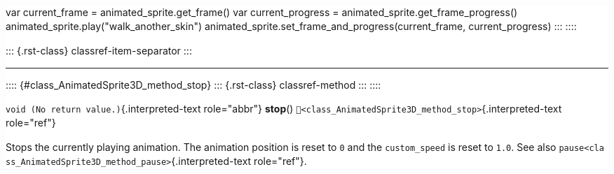 var current_frame = animated_sprite.get_frame() var current_progress =
animated_sprite.get_frame_progress()
animated_sprite.play(\"walk_another_skin\")
animated_sprite.set_frame_and_progress(current_frame, current_progress)
:::
::::

::: {.rst-class}
classref-item-separator
:::

------------------------------------------------------------------------

:::: {#class_AnimatedSprite3D_method_stop}
::: {.rst-class}
classref-method
:::
::::

`void (No return value.)`{.interpreted-text role="abbr"} **stop**()
`🔗<class_AnimatedSprite3D_method_stop>`{.interpreted-text role="ref"}

Stops the currently playing animation. The animation position is reset
to `0` and the `custom_speed` is reset to `1.0`. See also
`pause<class_AnimatedSprite3D_method_pause>`{.interpreted-text
role="ref"}.
